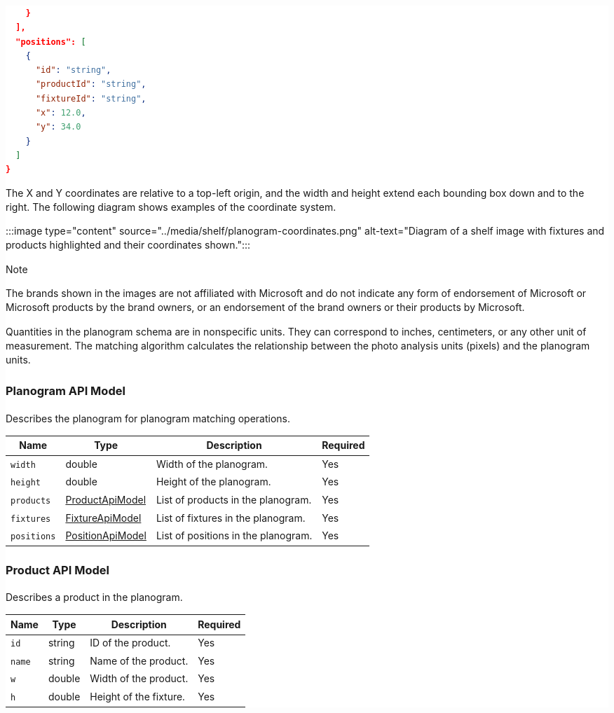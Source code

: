 ```json
    }
  ],
  "positions": [
    {
      "id": "string",
      "productId": "string",
      "fixtureId": "string",
      "x": 12.0,
      "y": 34.0
    }
  ]
}
```

The X and Y coordinates are relative to a top-left origin, and the width and height extend each bounding box down and to the right. The following diagram shows examples of the coordinate system.

:::image type="content" source="../media/shelf/planogram-coordinates.png" alt-text="Diagram of a shelf image with fixtures and products highlighted and their coordinates shown.":::

> [!NOTE]
> The brands shown in the images are not affiliated with Microsoft and do not indicate any form of endorsement of Microsoft or Microsoft products by the brand owners, or an endorsement of the brand owners or their products by Microsoft.

Quantities in the planogram schema are in nonspecific units. They can correspond to inches, centimeters, or any other unit of measurement. The matching algorithm calculates the relationship between the photo analysis units (pixels) and the planogram units.

### Planogram API Model

Describes the planogram for planogram matching operations.

| Name | Type | Description | Required |
| ---- | ---- | ----------- | -------- |
| `width` | double | Width of the planogram. | Yes |
| `height` | double | Height of the planogram. | Yes |
| `products` | [ProductApiModel](#product-api-model) | List of products in the planogram. | Yes |
| `fixtures` | [FixtureApiModel](#fixture-api-model) | List of fixtures in the planogram. | Yes |
| `positions` | [PositionApiModel](#position-api-model)| List of positions in the planogram. | Yes |

### Product API Model

Describes a product in the planogram.

| Name | Type | Description | Required |
| ---- | ---- | ----------- | -------- |
| `id` | string | ID of the product. | Yes |
| `name` | string | Name of the product. | Yes |
| `w` | double | Width of the product. | Yes |
| `h` | double | Height of the fixture. | Yes |

